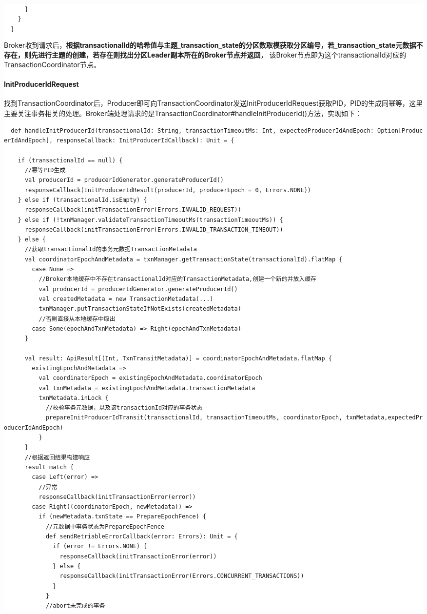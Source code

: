```
      }
    }
  }

```

Broker收到请求后，**根据transactionalId的哈希值与主题_transaction_state的分区数取模获取分区编号，若_transaction_state元数据不存在，则先进行主题的创建，若存在则找出分区Leader副本所在的Broker节点并返回**，
该Broker节点即为这个transactionalId对应的TransactionCoordinator节点。

#### InitProducerIdRequest

找到TransactionCoordinator后，Producer即可向TransactionCoordinator发送InitProducerIdRequest获取PID，PID的生成同幂等，这里主要关注事务相关的处理。Broker端处理请求的是TransactionCoordinator#handleInitProducerId()方法，实现如下：

```
  def handleInitProducerId(transactionalId: String, transactionTimeoutMs: Int, expectedProducerIdAndEpoch: Option[ProducerIdAndEpoch], responseCallback: InitProducerIdCallback): Unit = {

    if (transactionalId == null) {
      //幂等PID生成
      val producerId = producerIdGenerator.generateProducerId()
      responseCallback(InitProducerIdResult(producerId, producerEpoch = 0, Errors.NONE))
    } else if (transactionalId.isEmpty) {
      responseCallback(initTransactionError(Errors.INVALID_REQUEST))
    } else if (!txnManager.validateTransactionTimeoutMs(transactionTimeoutMs)) {
      responseCallback(initTransactionError(Errors.INVALID_TRANSACTION_TIMEOUT))
    } else {
      //获取transactionalId的事务元数据TransactionMetadata
      val coordinatorEpochAndMetadata = txnManager.getTransactionState(transactionalId).flatMap {
        case None =>
          //Broker本地缓存中不存在transactionalId对应的TransactionMetadata,创建一个新的并放入缓存
          val producerId = producerIdGenerator.generateProducerId()
          val createdMetadata = new TransactionMetadata(...)
          txnManager.putTransactionStateIfNotExists(createdMetadata)
          //否则直接从本地缓存中取出
        case Some(epochAndTxnMetadata) => Right(epochAndTxnMetadata)
      }

      val result: ApiResult[(Int, TxnTransitMetadata)] = coordinatorEpochAndMetadata.flatMap {
        existingEpochAndMetadata =>
          val coordinatorEpoch = existingEpochAndMetadata.coordinatorEpoch
          val txnMetadata = existingEpochAndMetadata.transactionMetadata
          txnMetadata.inLock {
            //校验事务元数据，以及该transactionId对应的事务状态
            prepareInitProducerIdTransit(transactionalId, transactionTimeoutMs, coordinatorEpoch, txnMetadata,expectedProducerIdAndEpoch)
          }
      }
      //根据返回结果构建响应
      result match {
        case Left(error) =>
          //异常
          responseCallback(initTransactionError(error))
        case Right((coordinatorEpoch, newMetadata)) =>
          if (newMetadata.txnState == PrepareEpochFence) {
            //元数据中事务状态为PrepareEpochFence
            def sendRetriableErrorCallback(error: Errors): Unit = {
              if (error != Errors.NONE) {
                responseCallback(initTransactionError(error))
              } else {
                responseCallback(initTransactionError(Errors.CONCURRENT_TRANSACTIONS))
              }
            }
            //abort未完成的事务
```